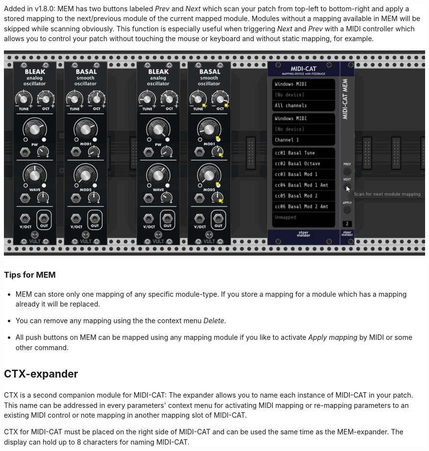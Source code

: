 <a name="mem-scan"></a>
Added in v1.8.0: MEM has two buttons labeled _Prev_ and _Next_ which scan your patch from top-left to bottom-right and apply a stored mapping to the next/previous module of the current mapped module. Modules without a mapping available in MEM will be skipped while scanning obviously. This function is especially useful when triggering _Next_ and _Prev_ with a MIDI controller which allows you to control your patch without touching the mouse or keyboard and without static mapping, for example.

![MEM workflow](./MidiCat-Mem-scan.gif)

### Tips for MEM

- MEM can store only one mapping of any specific module-type. If you store a mapping for a module which has a mapping already it will be replaced.

- You can remove any mapping using the the context menu _Delete_.

- All push buttons on MEM can be mapped using any mapping module if you like to activate _Apply mapping_ by MIDI or some other command.

## CTX-expander

CTX is a second companion module for MIDI-CAT: The expander allows you to name each instance of MIDI-CAT in your patch. This name can be addressed in every parameters' context menu for activating MIDI mapping or re-mapping parameters to an existing MIDI control or note mapping in another mapping slot of MIDI-CAT.

CTX for MIDI-CAT must be placed on the right side of MIDI-CAT and can be used the same time as the MEM-expander. The display can hold up to 8 characters for naming MIDI-CAT.
